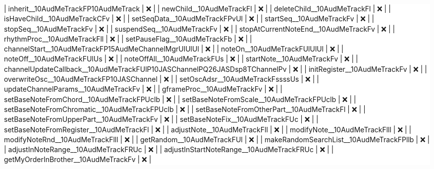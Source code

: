 | inherit__10AudMeTrackFP10AudMeTrack | :x: |
| newChild__10AudMeTrackFl | :x: |
| deleteChild__10AudMeTrackFl | :x: |
| isHaveChild__10AudMeTrackCFv | :x: |
| setSeqData__10AudMeTrackFPvUl | :x: |
| startSeq__10AudMeTrackFv | :x: |
| stopSeq__10AudMeTrackFv | :x: |
| suspendSeq__10AudMeTrackFv | :x: |
| stopAtCurrentNoteEnd__10AudMeTrackFv | :x: |
| rhythmProc__10AudMeTrackFll | :x: |
| setPauseFlag__10AudMeTrackFb | :x: |
| channelStart__10AudMeTrackFP15AudMeChannelMgrUlUlUl | :x: |
| noteOn__10AudMeTrackFUlUlUl | :x: |
| noteOff__10AudMeTrackFUlUs | :x: |
| noteOffAll__10AudMeTrackFUs | :x: |
| startNote__10AudMeTrackFv | :x: |
| channelUpdateCallback__10AudMeTrackFUlP10JASChannelPQ26JASDsp8TChannelPv | :x: |
| initRegister__10AudMeTrackFv | :x: |
| overwriteOsc__10AudMeTrackFP10JASChannel | :x: |
| setOscAdsr__10AudMeTrackFssssUs | :x: |
| updateChannelParams__10AudMeTrackFv | :x: |
| gframeProc__10AudMeTrackFv | :x: |
| setBaseNoteFromChord__10AudMeTrackFPUclb | :x: |
| setBaseNoteFromScale__10AudMeTrackFPUclb | :x: |
| setBaseNoteFromChromatic__10AudMeTrackFPUclb | :x: |
| setBaseNoteFromOtherPart__10AudMeTrackFl | :x: |
| setBaseNoteFromUpperPart__10AudMeTrackFv | :x: |
| setBaseNoteFix__10AudMeTrackFUc | :x: |
| setBaseNoteFromRegister__10AudMeTrackFl | :x: |
| adjustNote__10AudMeTrackFll | :x: |
| modifyNote__10AudMeTrackFlll | :x: |
| modifyNoteRnd__10AudMeTrackFlll | :x: |
| getRandom__10AudMeTrackFUl | :x: |
| makeRandomSearchList__10AudMeTrackFPllb | :x: |
| adjustInNoteRange__10AudMeTrackFRUc | :x: |
| adjustInStartNoteRange__10AudMeTrackFRUc | :x: |
| getMyOrderInBrother__10AudMeTrackFv | :x: |